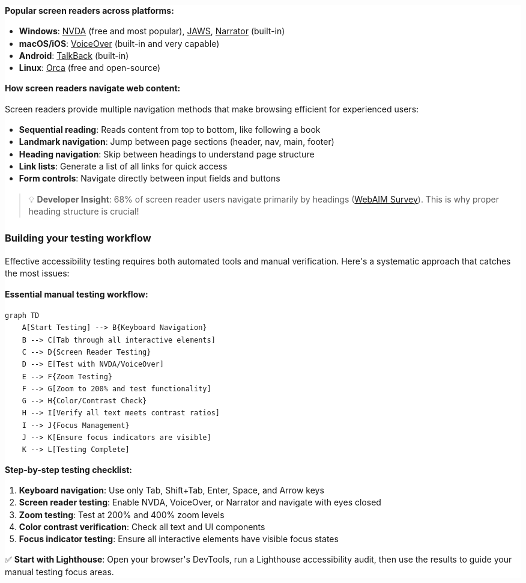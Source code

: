 **Popular screen readers across platforms:**
- **Windows**: [NVDA](https://www.nvaccess.org/about-nvda/) (free and most popular), [JAWS](https://webaim.org/articles/jaws/), [Narrator](https://support.microsoft.com/windows/complete-guide-to-narrator-e4397a0d-ef4f-b386-d8ae-c172f109bdb1/?WT.mc_id=academic-77807-sagibbon) (built-in)
- **macOS/iOS**: [VoiceOver](https://support.apple.com/guide/voiceover/welcome/10) (built-in and very capable)
- **Android**: [TalkBack](https://support.google.com/accessibility/android/answer/6283677) (built-in)
- **Linux**: [Orca](https://wiki.gnome.org/Projects/Orca) (free and open-source)

**How screen readers navigate web content:**

Screen readers provide multiple navigation methods that make browsing efficient for experienced users:
- **Sequential reading**: Reads content from top to bottom, like following a book
- **Landmark navigation**: Jump between page sections (header, nav, main, footer)
- **Heading navigation**: Skip between headings to understand page structure
- **Link lists**: Generate a list of all links for quick access
- **Form controls**: Navigate directly between input fields and buttons

> 💡 **Developer Insight**: 68% of screen reader users navigate primarily by headings ([WebAIM Survey](https://webaim.org/projects/screenreadersurvey9/#finding)). This is why proper heading structure is crucial!

### Building your testing workflow

Effective accessibility testing requires both automated tools and manual verification. Here's a systematic approach that catches the most issues:

**Essential manual testing workflow:**

```mermaid
graph TD
    A[Start Testing] --> B{Keyboard Navigation}
    B --> C[Tab through all interactive elements]
    C --> D{Screen Reader Testing}
    D --> E[Test with NVDA/VoiceOver]
    E --> F{Zoom Testing}
    F --> G[Zoom to 200% and test functionality]
    G --> H{Color/Contrast Check}
    H --> I[Verify all text meets contrast ratios]
    I --> J{Focus Management}
    J --> K[Ensure focus indicators are visible]
    K --> L[Testing Complete]
```

**Step-by-step testing checklist:**
1. **Keyboard navigation**: Use only Tab, Shift+Tab, Enter, Space, and Arrow keys
2. **Screen reader testing**: Enable NVDA, VoiceOver, or Narrator and navigate with eyes closed
3. **Zoom testing**: Test at 200% and 400% zoom levels
4. **Color contrast verification**: Check all text and UI components
5. **Focus indicator testing**: Ensure all interactive elements have visible focus states

✅ **Start with Lighthouse**: Open your browser's DevTools, run a Lighthouse accessibility audit, then use the results to guide your manual testing focus areas.
